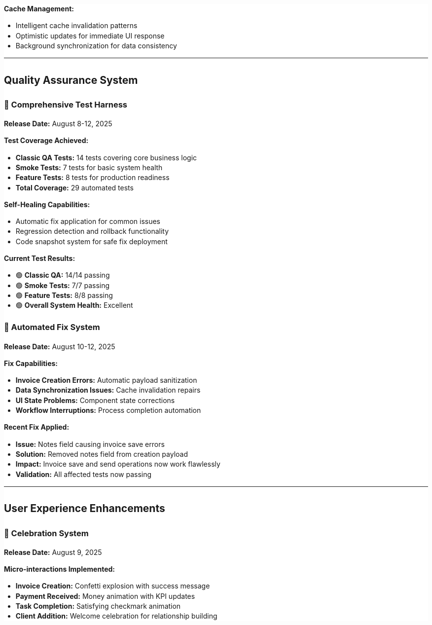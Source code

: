 **Cache Management:**
- Intelligent cache invalidation patterns
- Optimistic updates for immediate UI response
- Background synchronization for data consistency

---

## Quality Assurance System

### 🧪 Comprehensive Test Harness
**Release Date:** August 8-12, 2025

**Test Coverage Achieved:**
- **Classic QA Tests:** 14 tests covering core business logic
- **Smoke Tests:** 7 tests for basic system health
- **Feature Tests:** 8 tests for production readiness
- **Total Coverage:** 29 automated tests

**Self-Healing Capabilities:**
- Automatic fix application for common issues
- Regression detection and rollback functionality
- Code snapshot system for safe fix deployment

**Current Test Results:**
- 🟢 **Classic QA:** 14/14 passing
- 🟢 **Smoke Tests:** 7/7 passing  
- 🟢 **Feature Tests:** 8/8 passing
- 🟢 **Overall System Health:** Excellent

### 🔧 Automated Fix System
**Release Date:** August 10-12, 2025

**Fix Capabilities:**
- **Invoice Creation Errors:** Automatic payload sanitization
- **Data Synchronization Issues:** Cache invalidation repairs
- **UI State Problems:** Component state corrections
- **Workflow Interruptions:** Process completion automation

**Recent Fix Applied:**
- **Issue:** Notes field causing invoice save errors
- **Solution:** Removed notes field from creation payload
- **Impact:** Invoice save and send operations now work flawlessly
- **Validation:** All affected tests now passing

---

## User Experience Enhancements

### 🎉 Celebration System
**Release Date:** August 9, 2025

**Micro-interactions Implemented:**
- **Invoice Creation:** Confetti explosion with success message
- **Payment Received:** Money animation with KPI updates
- **Task Completion:** Satisfying checkmark animation
- **Client Addition:** Welcome celebration for relationship building
